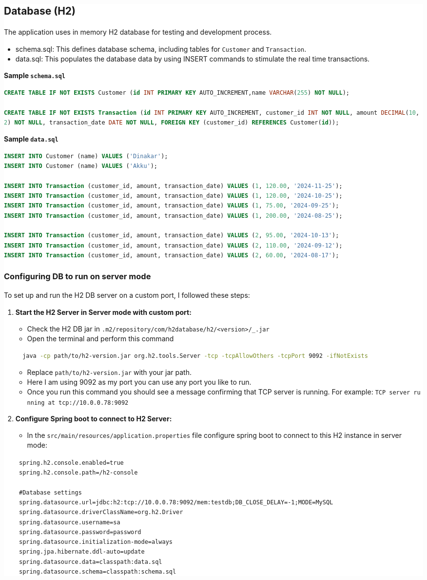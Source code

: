 ## Database (H2)
The application uses in memory H2 database for testing and development process.
- schema.sql: This defines database schema, including tables for `Customer` and `Transaction`.
- data.sql: This populates the database data by using INSERT commands to stimulate the real time transactions.

**Sample `schema.sql`**
```sql
CREATE TABLE IF NOT EXISTS Customer (id INT PRIMARY KEY AUTO_INCREMENT,name VARCHAR(255) NOT NULL);

CREATE TABLE IF NOT EXISTS Transaction (id INT PRIMARY KEY AUTO_INCREMENT, customer_id INT NOT NULL, amount DECIMAL(10, 2) NOT NULL, transaction_date DATE NOT NULL, FOREIGN KEY (customer_id) REFERENCES Customer(id));
```

**Sample `data.sql`**

```sql
INSERT INTO Customer (name) VALUES ('Dinakar');
INSERT INTO Customer (name) VALUES ('Akku');

INSERT INTO Transaction (customer_id, amount, transaction_date) VALUES (1, 120.00, '2024-11-25');
INSERT INTO Transaction (customer_id, amount, transaction_date) VALUES (1, 120.00, '2024-10-25');
INSERT INTO Transaction (customer_id, amount, transaction_date) VALUES (1, 75.00, '2024-09-25');
INSERT INTO Transaction (customer_id, amount, transaction_date) VALUES (1, 200.00, '2024-08-25');

INSERT INTO Transaction (customer_id, amount, transaction_date) VALUES (2, 95.00, '2024-10-13');
INSERT INTO Transaction (customer_id, amount, transaction_date) VALUES (2, 110.00, '2024-09-12');
INSERT INTO Transaction (customer_id, amount, transaction_date) VALUES (2, 60.00, '2024-08-17');


```

### Configuring DB to run on server mode

To set up and run the H2 DB server on a custom port, I followed these steps:

1. **Start the H2 Server in Server mode with custom port:**
   - Check the H2 DB jar in `.m2/repository/com/h2database/h2/<version>/_.jar`
   - Open the terminal and perform this command
   ```bash
     java -cp path/to/h2-version.jar org.h2.tools.Server -tcp -tcpAllowOthers -tcpPort 9092 -ifNotExists
   ```
   - Replace `path/to/h2-version.jar` with your jar path.
   - Here I am using 9092 as my port you can use any port you like to run.
   - Once you run this command you should see a message confirming that TCP server is running. For example: `TCP server running at tcp://10.0.0.78:9092`

2. **Configure Spring boot to connect to H2 Server:**
   - In the `src/main/resources/application.properties` file configure spring boot to connect to this H2 instance in server mode:
   ```properties
    spring.h2.console.enabled=true
    spring.h2.console.path=/h2-console

    #Database settings
    spring.datasource.url=jdbc:h2:tcp://10.0.0.78:9092/mem:testdb;DB_CLOSE_DELAY=-1;MODE=MySQL
    spring.datasource.driverClassName=org.h2.Driver
    spring.datasource.username=sa
    spring.datasource.password=password
    spring.datasource.initialization-mode=always
    spring.jpa.hibernate.ddl-auto=update
    spring.datasource.data=classpath:data.sql
    spring.datasource.schema=classpath:schema.sql
   ```